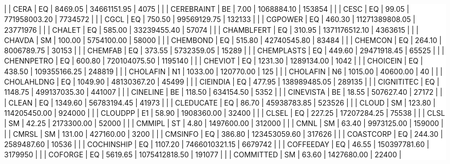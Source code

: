 |  | CERA | EQ | 8469.05 | 34661151.95 | 4075 |
|  | CEREBRAINT | BE | 7.00 | 1068884.10 | 153854 |
|  | CESC | EQ | 99.05 | 771958003.20 | 7734572 |
|  | CGCL | EQ | 750.50 | 99569129.75 | 132133 |
|  | CGPOWER | EQ | 460.30 | 11271389808.05 | 23771976 |
|  | CHALET | EQ | 585.00 | 33239455.40 | 57074 |
|  | CHAMBLFERT | EQ | 310.95 | 1371176512.10 | 4363615 |
|  | CHAVDA | SM | 100.00 | 5754100.00 | 58000 |
|  | CHEMBOND | EQ | 515.80 | 42740545.80 | 83484 |
|  | CHEMCON | EQ | 264.10 | 8006789.75 | 30153 |
|  | CHEMFAB | EQ | 373.55 | 5732359.05 | 15289 |
|  | CHEMPLASTS | EQ | 449.60 | 29471918.45 | 65525 |
|  | CHENNPETRO | EQ | 600.80 | 720104075.50 | 1195140 |
|  | CHEVIOT | EQ | 1231.30 | 1289134.00 | 1042 |
|  | CHOICEIN | EQ | 438.50 | 109355166.25 | 248819 |
|  | CHOLAFIN | N1 | 1033.00 | 120770.00 | 125 |
|  | CHOLAFIN | N6 | 1015.00 | 40600.00 | 40 |
|  | CHOLAHLDNG | EQ | 1049.90 | 48130367.20 | 45499 |
|  | CIEINDIA | EQ | 477.95 | 138989485.05 | 289135 |
|  | CIGNITITEC | EQ | 1148.75 | 499137035.30 | 441007 |
|  | CINELINE | BE | 118.50 | 634154.50 | 5352 |
|  | CINEVISTA | BE | 18.55 | 507627.40 | 27172 |
|  | CLEAN | EQ | 1349.60 | 56783194.45 | 41973 |
|  | CLEDUCATE | EQ | 86.70 | 45938783.85 | 523526 |
|  | CLOUD | SM | 123.80 | 114205450.00 | 924000 |
|  | CLOUDPP | E1 | 58.90 | 1908360.00 | 32400 |
|  | CLSEL | EQ | 227.25 | 17207284.25 | 75538 |
|  | CLSL | SM | 42.25 | 2173300.00 | 52000 |
|  | CMMIPL | ST | 4.80 | 1497600.00 | 312000 |
|  | CMNL | SM | 63.40 | 9973125.00 | 159000 |
|  | CMRSL | SM | 131.00 | 427160.00 | 3200 |
|  | CMSINFO | EQ | 386.80 | 123453059.60 | 317626 |
|  | COASTCORP | EQ | 244.30 | 2589487.60 | 10536 |
|  | COCHINSHIP | EQ | 1107.20 | 7466010321.15 | 6679742 |
|  | COFFEEDAY | EQ | 46.55 | 150397781.60 | 3179950 |
|  | COFORGE | EQ | 5619.65 | 1075412818.50 | 191077 |
|  | COMMITTED | SM | 63.60 | 1427680.00 | 22400 |